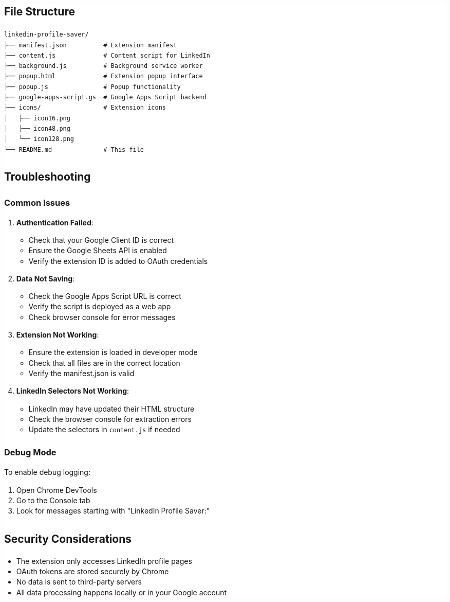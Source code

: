 ## File Structure

```
linkedin-profile-saver/
├── manifest.json          # Extension manifest
├── content.js             # Content script for LinkedIn
├── background.js          # Background service worker
├── popup.html             # Extension popup interface
├── popup.js               # Popup functionality
├── google-apps-script.gs  # Google Apps Script backend
├── icons/                 # Extension icons
│   ├── icon16.png
│   ├── icon48.png
│   └── icon128.png
└── README.md              # This file
```

## Troubleshooting

### Common Issues

1. **Authentication Failed**:
   - Check that your Google Client ID is correct
   - Ensure the Google Sheets API is enabled
   - Verify the extension ID is added to OAuth credentials

2. **Data Not Saving**:
   - Check the Google Apps Script URL is correct
   - Verify the script is deployed as a web app
   - Check browser console for error messages

3. **Extension Not Working**:
   - Ensure the extension is loaded in developer mode
   - Check that all files are in the correct location
   - Verify the manifest.json is valid

4. **LinkedIn Selectors Not Working**:
   - LinkedIn may have updated their HTML structure
   - Check the browser console for extraction errors
   - Update the selectors in `content.js` if needed

### Debug Mode

To enable debug logging:
1. Open Chrome DevTools
2. Go to the Console tab
3. Look for messages starting with "LinkedIn Profile Saver:"

## Security Considerations

- The extension only accesses LinkedIn profile pages
- OAuth tokens are stored securely by Chrome
- No data is sent to third-party servers
- All data processing happens locally or in your Google account
